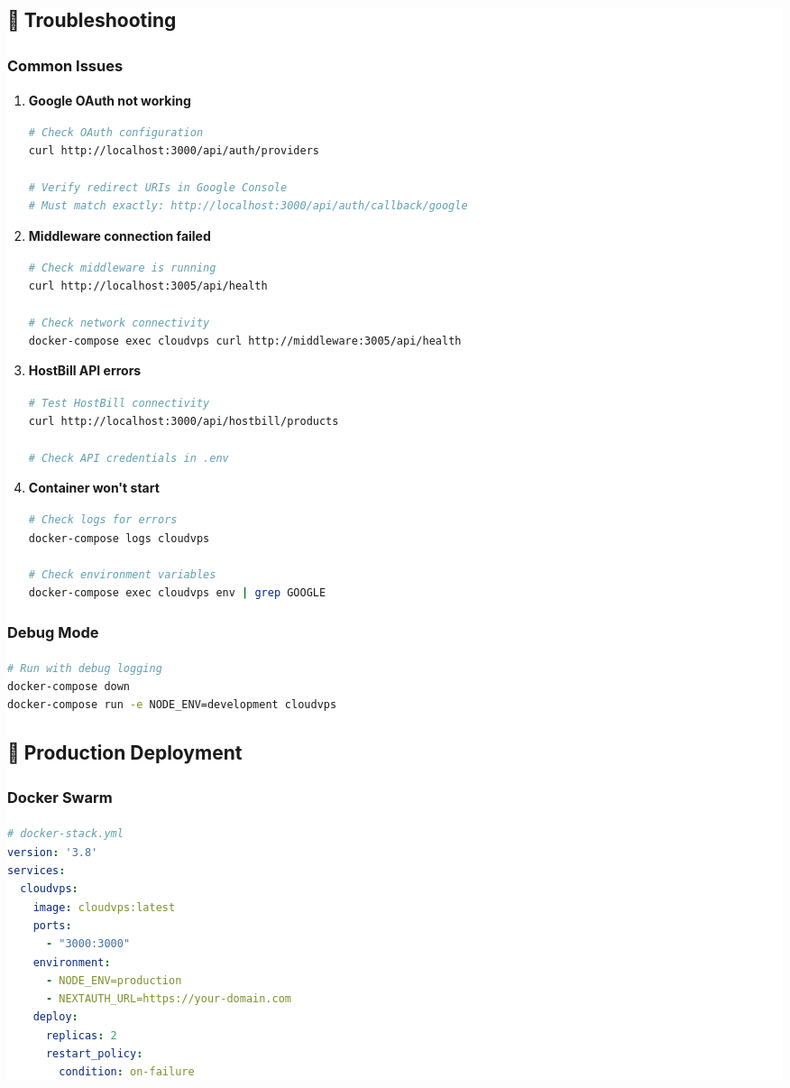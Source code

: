 ## 🐛 Troubleshooting

### Common Issues

1. **Google OAuth not working**
   ```bash
   # Check OAuth configuration
   curl http://localhost:3000/api/auth/providers
   
   # Verify redirect URIs in Google Console
   # Must match exactly: http://localhost:3000/api/auth/callback/google
   ```

2. **Middleware connection failed**
   ```bash
   # Check middleware is running
   curl http://localhost:3005/api/health
   
   # Check network connectivity
   docker-compose exec cloudvps curl http://middleware:3005/api/health
   ```

3. **HostBill API errors**
   ```bash
   # Test HostBill connectivity
   curl http://localhost:3000/api/hostbill/products
   
   # Check API credentials in .env
   ```

4. **Container won't start**
   ```bash
   # Check logs for errors
   docker-compose logs cloudvps
   
   # Check environment variables
   docker-compose exec cloudvps env | grep GOOGLE
   ```

### Debug Mode

```bash
# Run with debug logging
docker-compose down
docker-compose run -e NODE_ENV=development cloudvps
```

## 🚀 Production Deployment

### Docker Swarm

```yaml
# docker-stack.yml
version: '3.8'
services:
  cloudvps:
    image: cloudvps:latest
    ports:
      - "3000:3000"
    environment:
      - NODE_ENV=production
      - NEXTAUTH_URL=https://your-domain.com
    deploy:
      replicas: 2
      restart_policy:
        condition: on-failure
```
